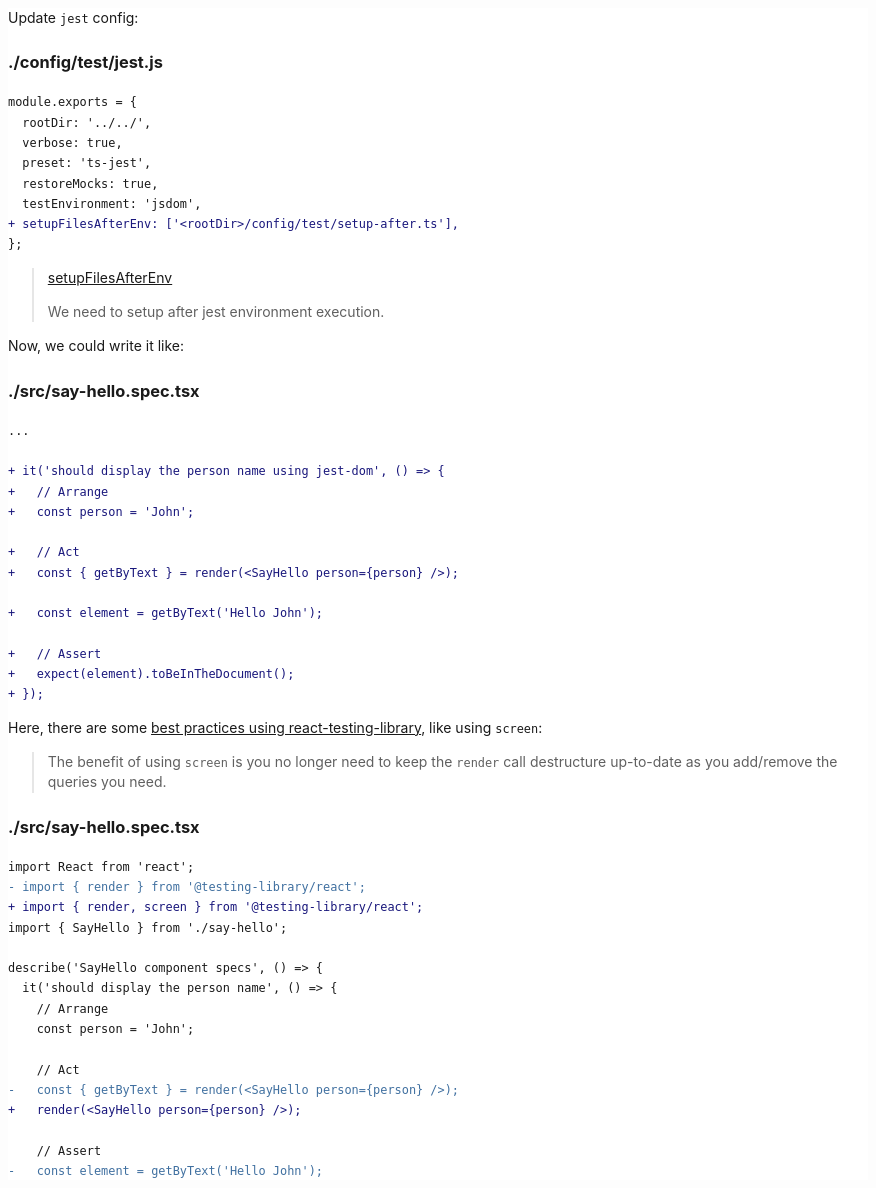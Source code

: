 Update `jest` config:

### ./config/test/jest.js

```diff
module.exports = {
  rootDir: '../../',
  verbose: true,
  preset: 'ts-jest',
  restoreMocks: true,
  testEnvironment: 'jsdom',
+ setupFilesAfterEnv: ['<rootDir>/config/test/setup-after.ts'],
};

```

> [setupFilesAfterEnv](https://jestjs.io/docs/configuration#setupfilesafterenv-array)
>
> We need to setup after jest environment execution.

Now, we could write it like:

### ./src/say-hello.spec.tsx

```diff
...

+ it('should display the person name using jest-dom', () => {
+   // Arrange
+   const person = 'John';

+   // Act
+   const { getByText } = render(<SayHello person={person} />);

+   const element = getByText('Hello John');

+   // Assert
+   expect(element).toBeInTheDocument();
+ });

```

Here, there are some [best practices using react-testing-library](https://kentcdodds.com/blog/common-mistakes-with-react-testing-library), like using `screen`:

> The benefit of using `screen` is you no longer need to keep the `render` call destructure up-to-date as you add/remove the queries you need.

### ./src/say-hello.spec.tsx

```diff
import React from 'react';
- import { render } from '@testing-library/react';
+ import { render, screen } from '@testing-library/react';
import { SayHello } from './say-hello';

describe('SayHello component specs', () => {
  it('should display the person name', () => {
    // Arrange
    const person = 'John';

    // Act
-   const { getByText } = render(<SayHello person={person} />);
+   render(<SayHello person={person} />);

    // Assert
-   const element = getByText('Hello John');
```